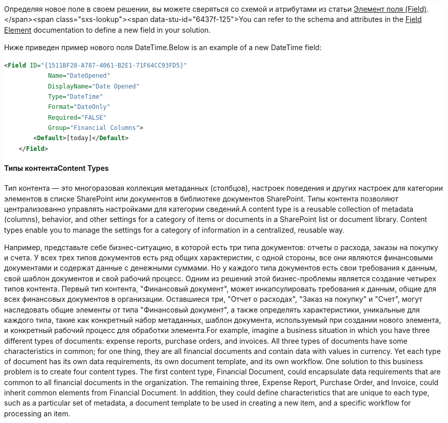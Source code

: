 <span data-ttu-id="6437f-125">Определяя новое поле в своем решении, вы можете сверяться со схемой и атрибутами из статьи [Элемент поля (Field)](https://msdn.microsoft.com/en-us/library/aa979575(v=office.15).aspx).</span><span class="sxs-lookup"><span data-stu-id="6437f-125">You can refer to the schema and attributes in the [Field Element](https://msdn.microsoft.com/en-us/library/aa979575(v=office.15).aspx) documentation to define a new field in your solution.</span></span> 

<span data-ttu-id="6437f-126">Ниже приведен пример нового поля DateTime.</span><span class="sxs-lookup"><span data-stu-id="6437f-126">Below is an example of a new DateTime field:</span></span>

```xml
<Field ID="{1511BF28-A787-4061-B2E1-71F64CC93FD5}"
            Name="DateOpened"
            DisplayName="Date Opened"
            Type="DateTime"
            Format="DateOnly"
            Required="FALSE"
            Group="Financial Columns">
        <Default>[today]</Default>
    </Field>
```
#### <a name="content-types"></a><span data-ttu-id="6437f-127">Типы контента</span><span class="sxs-lookup"><span data-stu-id="6437f-127">Content Types</span></span>

<span data-ttu-id="6437f-p105">Тип контента — это многоразовая коллекция метаданных (столбцов), настроек поведения и других настроек для категории элементов в списке SharePoint или документов в библиотеке документов SharePoint. Типы контента позволяют централизованно управлять настройками для категории сведений.</span><span class="sxs-lookup"><span data-stu-id="6437f-p105">A content type is a reusable collection of metadata (columns), behavior, and other settings for a category of items or documents in a SharePoint list or document library. Content types enable you to manage the settings for a category of information in a centralized, reusable way.</span></span>

<span data-ttu-id="6437f-p106">Например, представьте себе бизнес-ситуацию, в которой есть три типа документов: отчеты о расхода, заказы на покупку и счета. У всех трех типов документов есть ряд общих характеристик, с одной стороны, все они являются финансовыми документами и содержат данные с денежными суммами. Но у каждого типа документов есть свои требования к данным, свой шаблон документов и свой рабочий процесс. Одним из решений этой бизнес-проблемы является создание четырех типов контента. Первый тип контента, "Финансовый документ", может инкапсулировать требования к данным, общие для всех финансовых документов в организации. Оставшиеся три, "Отчет о расходах", "Заказ на покупку" и "Счет", могут наследовать общие элементы от типа "Финансовый документ", а также определять характеристики, уникальные для каждого типа, такие как конкретный набор метаданных, шаблон документа, используемый при создании нового элемента, и конкретный рабочий процесс для обработки элемента.</span><span class="sxs-lookup"><span data-stu-id="6437f-p106">For example, imagine a business situation in which you have three different types of documents: expense reports, purchase orders, and invoices. All three types of documents have some characteristics in common; for one thing, they are all financial documents and contain data with values in currency. Yet each type of document has its own data requirements, its own document template, and its own workflow. One solution to this business problem is to create four content types. The first content type, Financial Document, could encapsulate data requirements that are common to all financial documents in the organization. The remaining three, Expense Report, Purchase Order, and Invoice, could inherit common elements from Financial Document. In addition, they could define characteristics that are unique to each type, such as a particular set of metadata, a document template to be used in creating a new item, and a specific workflow for processing an item.</span></span>

